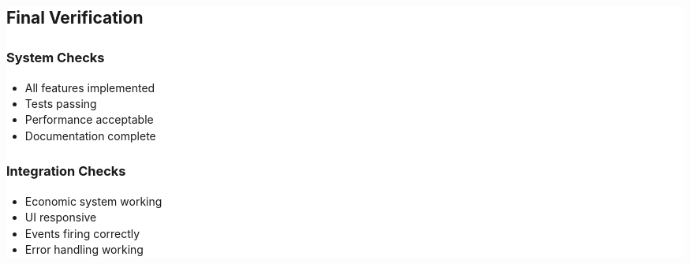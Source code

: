 ## Final Verification

### System Checks
- All features implemented
- Tests passing
- Performance acceptable
- Documentation complete

### Integration Checks
- Economic system working
- UI responsive
- Events firing correctly
- Error handling working 